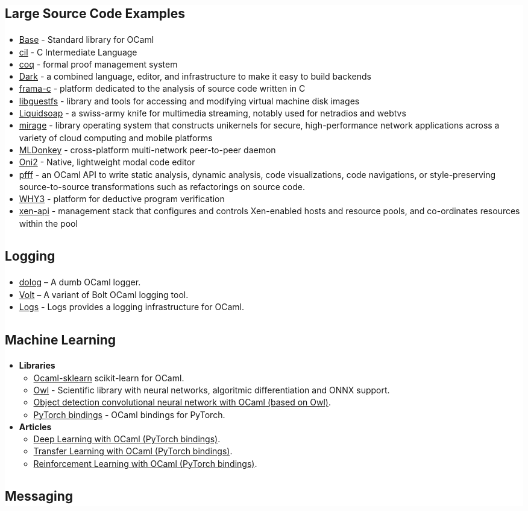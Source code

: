 ## Large Source Code Examples

*   [Base](https://github.com/janestreet/base) - Standard library for OCaml
*   [cil](https://github.com/cil-project/cil) - C Intermediate Language
*   [coq](https://github.com/coq/coq) - formal proof management system
*   [Dark](https://github.com/darklang/dark) - a combined language, editor, and infrastructure to make it easy to build backends
*   [frama-c](https://git.frama-c.com/pub/frama-c) - platform dedicated to the analysis of source code written in C
*   [libguestfs](https://github.com/libguestfs/libguestfs) - library and tools for accessing and modifying virtual machine disk images
*   [Liquidsoap](https://github.com/savonet/liquidsoap) - a swiss-army knife for multimedia streaming, notably used for netradios and webtvs
*   [mirage](https://github.com/mirage/mirage) -  library operating system that constructs unikernels for secure, high-performance network applications across a variety of cloud computing and mobile platforms
*   [MLDonkey](https://github.com/ygrek/mldonkey) - cross-platform multi-network peer-to-peer daemon
*   [Oni2](https://github.com/onivim/oni2) - Native, lightweight modal code editor
*   [pfff](https://github.com/returntocorp/pfff) - an OCaml API to write static analysis, dynamic analysis, code visualizations, code navigations, or style-preserving source-to-source transformations such as refactorings on source code.
*   [WHY3](https://gitlab.inria.fr/why3/why3) - platform for deductive program verification
*   [xen-api](https://github.com/xapi-project/xen-api) - management stack that configures and controls Xen-enabled hosts and resource pools, and co-ordinates resources within the pool

## Logging

*   [dolog](https://github.com/UnixJunkie/dolog) – A dumb OCaml logger.
*   [Volt](https://github.com/codinuum/volt) – A variant of Bolt OCaml logging tool.
*   [Logs](http://erratique.ch/software/logs) - Logs provides a logging infrastructure for OCaml.

## Machine Learning

*   **Libraries**
    *   [Ocaml-sklearn](https://github.com/lehy/ocaml-sklearn) scikit-learn for OCaml.
    *   [Owl](https://ocaml.xyz/) - Scientific library with neural networks, algoritmic differentiation and ONNX support.
    *   [Object detection convolutional neural network with OCaml (based on Owl)](https://github.com/owlbarn/owl_mask_rcnn).
    *   [PyTorch bindings](https://github.com/LaurentMazare/ocaml-torch) - OCaml bindings for PyTorch.
*   **Articles**
    *   [Deep Learning with OCaml (PyTorch bindings)](https://blog.janestreet.com/deep-learning-experiments-in-ocaml/).
    *   [Transfer Learning with OCaml (PyTorch bindings)](https://blog.janestreet.com/of-pythons-and-camels/).
    *   [Reinforcement Learning with OCaml (PyTorch bindings)](https://blog.janestreet.com/playing-atari-games-with-ocaml-and-deep-rl/).

## Messaging
